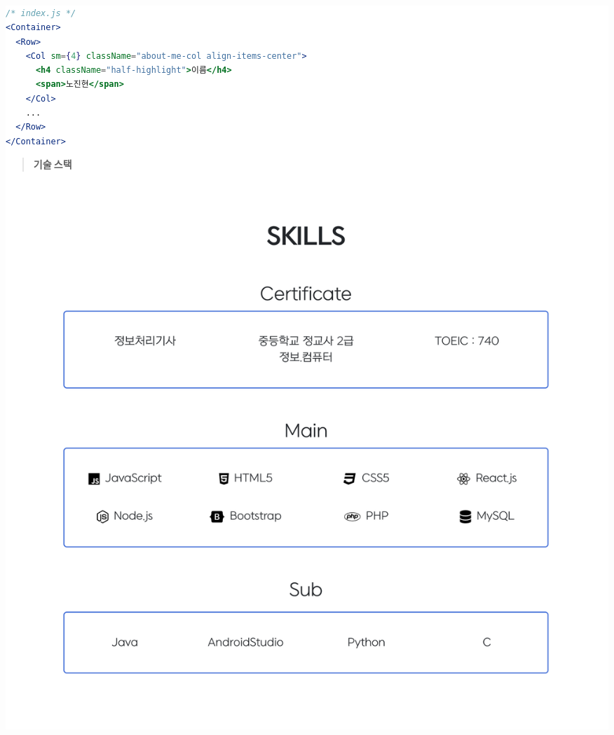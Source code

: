 ```jsx
/* index.js */
<Container>
  <Row>
    <Col sm={4} className="about-me-col align-items-center">
      <h4 className="half-highlight">이름</h4>
      <span>노진현</span>
    </Col>
    ...
  </Row>
</Container>
```

> **기술 스택**

![skills](/assets/img/blog/my-skill.png)
